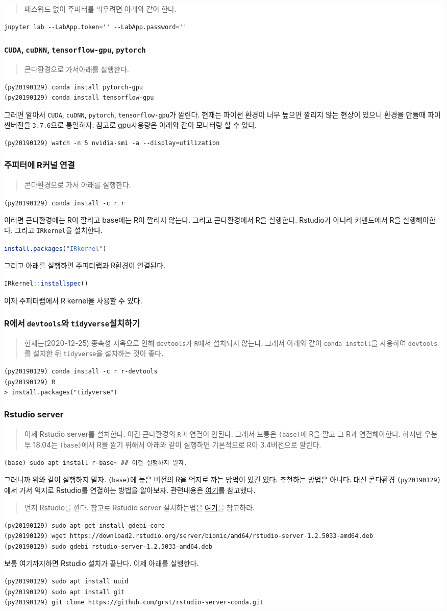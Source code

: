 > 패스워드 없이 주피터를 띄우려면 아래와 같이 한다. 
```
jupyter lab --LabApp.token='' --LabApp.password=''
```

### `CUDA`, `cuDNN`, `tensorflow-gpu`, `pytorch`
> 콘다환경으로 가서아래를 실행한다. 
```
(py20190129) conda install pytorch-gpu
(py20190129) conda install tensorflow-gpu
```
그러면 알아서 `CUDA`, `cuDNN`, `pytorch`, `tensorflow-gpu`가 깔린다. 현재는 파이썬 환경이 너무 높으면 깔리지 않는 현상이 있으니 환경을 만들때 파이썬버전을 `3.7.6`으로 통일하자. 참고로 gpu사용량은 아래와 같이 모니터링 할 수 있다.
```
(py20190129) watch -n 5 nvidia-smi -a --display=utilization
```

### 주피터에 R커널 연결 
> 콘다환경으로 가서 아래를 실행한다. 
```
(py20190129) conda install -c r r
```
이러면 콘다환경에는 R이 깔리고 base에는 R이 깔리지 않는다. 그리고 콘다환경에서 R을 실행한다. Rstudio가 아니라 커맨드에서 R을 실행해야한다. 그리고 `IRkernel`을 설치한다.  
```r
install.packages("IRkernel")
```
그리고 아래를 실행하면 주피터랩과 R환경이 연결된다. 
```r
IRkernel::installspec()
```
이제 주피터랩에서 R kernel을 사용할 수 있다. 

### R에서 `devtools`와 `tidyverse`설치하기 

> 현재는(2020-12-25) 종속성 지옥으로 인해 `devtools`가 `R`에서 설치되지 않는다. 그래서 아래와 같이 `conda install`을 사용하여 `devtools`를 설치한 뒤 `tidyverse`을 설치하는 것이 좋다. 
```
(py20190129) conda install -c r r-devtools
(py20190129) R 
> install.packages("tidyverse")
```

### Rstudio server 
> 이제 Rstudio server를 설치한다. 이건 콘다환경의 `R`과 연결이 안된다. 그래서 보통은 `(base)`에 R을 깔고 그 R과 연결해야한다. 하지만 우분투 18.04는 `(base)`에서 R을 깔기 위해서 아래와 같이 실행하면 기본적으로 R이 3.4버전으로 깔린다. 
```
(base) sudo apt install r-base~ ## 이걸 실행하지 말자. 
```
그러니까 위와 같이 실행하지 말자. `(base)`에 높은 버전의 R을 억지로 까는 방법이 있긴 있다. 추천하는 방법은 아니다. 대신 콘다환경 `(py20190129)`에서 가서 억지로 Rstudio를 연결하는 방법을 알아보자. 관련내용은 [여기](https://github.com/grst/rstudio-server-conda)를 참고했다. 

> 먼저 Rstudio를 깐다. 참고로 Rstudio server 설치하는법은 [여기](https://rstudio.com/products/rstudio/download-server/debian-ubuntu/)를 참고하라. 
```
(py20190129) sudo apt-get install gdebi-core
(py20190129) wget https://download2.rstudio.org/server/bionic/amd64/rstudio-server-1.2.5033-amd64.deb
(py20190129) sudo gdebi rstudio-server-1.2.5033-amd64.deb
```
보통 여기까지하면 Rstudio 설치가 끝난다. 이제 아래를 실행한다. 
```
(py20190129) sudo apt install uuid
(py20190129) sudo apt install git
(py20190129) git clone https://github.com/grst/rstudio-server-conda.git
```